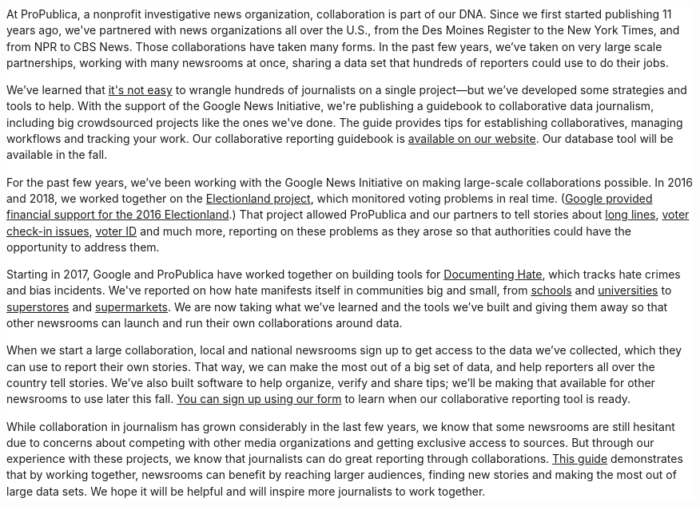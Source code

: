 <html><head></head><body><div class="block-paragraph"><div class="rich-text"><p>At ProPublica, a nonprofit investigative news organization, collaboration is part of our DNA. Since we first started publishing 11 years ago, we've partnered with news organizations all over the U.S., from the Des Moines Register to the New York Times, and from NPR to CBS News. Those collaborations have taken many forms. In the past few years, we’ve taken on very large scale partnerships, working with many newsrooms at once, sharing a data set that hundreds of reporters could use to do their jobs.</p><p>We’ve learned that <a href="https://www.propublica.org/nerds/partner-manager-shaping-a-new-role-in-the-newsroom">it's not easy</a> to wrangle hundreds of journalists on a single project—but we’ve developed some strategies and tools to help. With the support of the Google News Initiative, we're publishing a guidebook to collaborative data journalism, including big crowdsourced projects like the ones we've done. The guide provides tips for establishing collaboratives, managing workflows and tracking your work. Our collaborative reporting guidebook is <a href="https://propublica.gitbook.io/collaborative/">available on our website</a>. Our database tool will be available in the fall.</p><p>For the past few years, we’ve been working with the Google News Initiative on making large-scale collaborations possible. In 2016 and 2018, we worked together on the <a href="http://election.land">Electionland project</a>, which monitored voting problems in real time. (<a href="https://medium.com/google-news-lab/introducing-electionland-a-collaborative-reporting-project-c1aad08ca8ab">Google provided financial support for the 2016 Electionland</a>.) That project allowed ProPublica and our partners to tell stories about <a href="https://www.propublica.org/article/long-lines-test-voter-patience-across-the-nation">long lines</a>, <a href="https://www.propublica.org/article/glitch-in-ohio-county-incorrectly-marks-voters-as-having-already-cast-a-ballot">voter check-in issues</a>, <a href="https://www.propublica.org/article/missouri-changed-voter-id-requirements-citing-confusion-yet-on-election-day-there-was-confusion">voter ID</a> and much more, reporting on these problems as they arose so that authorities could have the opportunity to address them. </p><p>Starting in 2017, Google and ProPublica have worked together on building tools for <a href="https://projects.propublica.org/graphics/hatecrimes">Documenting Hate</a>, which tracks hate crimes and bias incidents. We've reported on how hate manifests itself in communities big and small, from <a href="https://www.buzzfeednews.com/article/albertsamaha/kids-are-quoting-trump-to-bully-their-classmates#.ym3GdjqPOL">schools</a> and <a href="http://gothamist.com/2018/11/28/jewish_columbia_professor_swastika.php">universities</a> to <a href="https://www.univision.com/univision-news/united-states/dozens-of-hate-fueled-attacks-reported-at-walmart-stores-nationwide">superstores</a> and <a href="https://www.facebook.com/ajplusenglish/videos/1111820208959485/">supermarkets</a>. We are now taking what we’ve learned and the tools we’ve built and giving them away so that other newsrooms can launch and run their own collaborations around data. </p><p>When we start a large collaboration, local and national newsrooms sign up to get access to the data we’ve collected, which they can use to report their own stories. That way, we can make the most out of a big set of data, and help reporters all over the country tell stories. We’ve also built software to help organize, verify and share tips; we’ll be making that available for other newsrooms to use later this fall. <a href="http://bit.ly/signuptool">You can sign up using our form</a> to learn when our collaborative reporting tool is ready.</p><p>While collaboration in journalism has grown considerably in the last few years, we know that some newsrooms are still hesitant due to concerns about competing with other media organizations and getting exclusive access to sources. But through our experience with these projects, we know that journalists can do great reporting through collaborations. <a href="https://propublica.gitbook.io/collaborative/">This guide</a> demonstrates that by working together, newsrooms can benefit by reaching larger audiences, finding new stories and making the most out of large data sets. We hope it will be helpful and will inspire more journalists to work together. <br/></p></div></div></body></html>
</div>
<script src="../../collectorjs.js"></script>
<script>
window.onload=function(){
    let storage = window.localStorage;
    var local = JSON.parse(storage.getItem('month_2019-08'));
    if (local) {
        var div_list = document.getElementsByClassName("collector_content");
        for (i = 0; i < div_list.length; i++) {
            var item = div_list[i];
            var id = item.id.replace('div_', '');
            if(local.indexOf(id) > -1){
                var eObject = document.getElementById('div_'+id);
                var aObject = document.getElementById('a_'+id);
                eObject.style.display = 'none';
                aObject.innerHTML = '[展开]';
            }
        }
